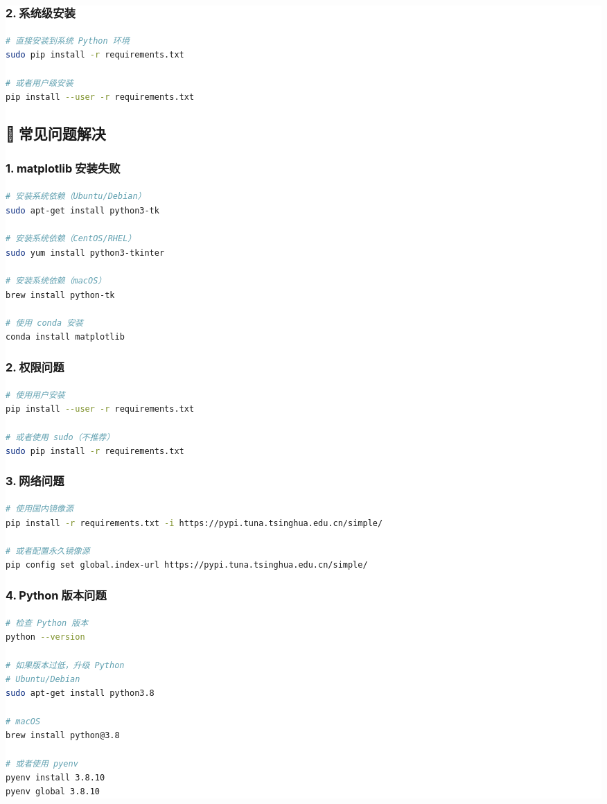 ### 2. 系统级安装

```bash
# 直接安装到系统 Python 环境
sudo pip install -r requirements.txt

# 或者用户级安装
pip install --user -r requirements.txt
```

## 🚨 常见问题解决

### 1. matplotlib 安装失败

```bash
# 安装系统依赖（Ubuntu/Debian）
sudo apt-get install python3-tk

# 安装系统依赖（CentOS/RHEL）
sudo yum install python3-tkinter

# 安装系统依赖（macOS）
brew install python-tk

# 使用 conda 安装
conda install matplotlib
```

### 2. 权限问题

```bash
# 使用用户安装
pip install --user -r requirements.txt

# 或者使用 sudo（不推荐）
sudo pip install -r requirements.txt
```

### 3. 网络问题

```bash
# 使用国内镜像源
pip install -r requirements.txt -i https://pypi.tuna.tsinghua.edu.cn/simple/

# 或者配置永久镜像源
pip config set global.index-url https://pypi.tuna.tsinghua.edu.cn/simple/
```

### 4. Python 版本问题

```bash
# 检查 Python 版本
python --version

# 如果版本过低，升级 Python
# Ubuntu/Debian
sudo apt-get install python3.8

# macOS
brew install python@3.8

# 或者使用 pyenv
pyenv install 3.8.10
pyenv global 3.8.10
```
